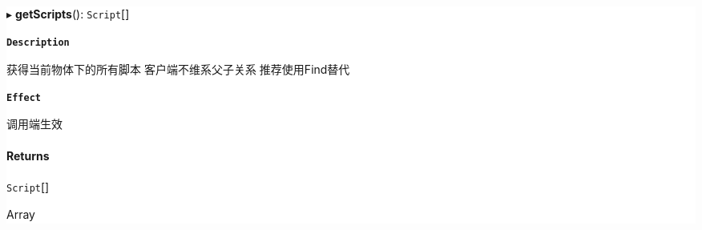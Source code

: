 ▸ **getScripts**(): `Script`[]

**`Description`**

获得当前物体下的所有脚本 客户端不维系父子关系 推荐使用Find替代

**`Effect`**

调用端生效

#### Returns

`Script`[]

Array<Script>

#### Inherited from

[PhysicsConstraintBase](Gameplay.Gameplay.PhysicsConstraintBase.md).[getScripts](Gameplay.Gameplay.PhysicsConstraintBase.md#getscripts)

#### Defined in

Core/index.d.ts:549

___

### getSourceAssetGuid

▸ **getSourceAssetGuid**(): `string`

**`Description`**

获取当前物体使用资源的GUID

**`Effect`**

调用端生效

#### Returns

`string`

资源的GUID

#### Inherited from

[PhysicsConstraintBase](Gameplay.Gameplay.PhysicsConstraintBase.md).[getSourceAssetGuid](Gameplay.Gameplay.PhysicsConstraintBase.md#getsourceassetguid)

#### Defined in

Core/index.d.ts:628

___

### getTransform

▸ **getTransform**(`outer?`): [`Transform`](Type.Type.Transform.md)
